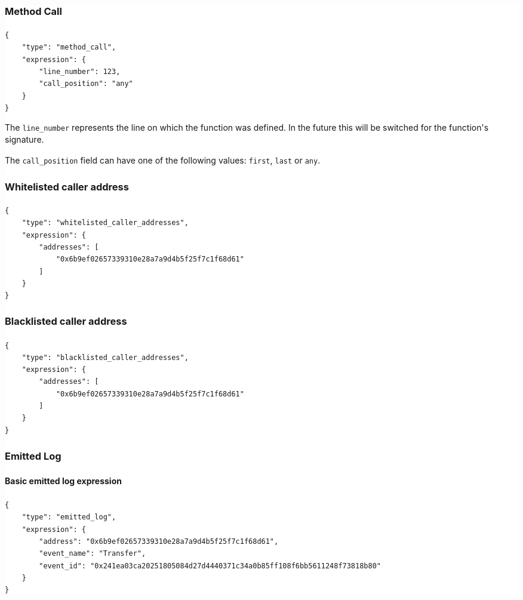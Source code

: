 ### Method Call

```text
{
	"type": "method_call",
	"expression": {
		"line_number": 123,
		"call_position": "any"
	}
}
```

The `line_number` represents the line on which the function was defined. In the future this will be switched for the function's signature.

The `call_position` field can have one of the following values: `first`, `last` or `any`.

### Whitelisted caller address

```text
{
	"type": "whitelisted_caller_addresses",
	"expression": {
		"addresses": [
			"0x6b9ef02657339310e28a7a9d4b5f25f7c1f68d61"
		]
	}
}
```

### Blacklisted caller address

```text
{
	"type": "blacklisted_caller_addresses",
	"expression": {
		"addresses": [
			"0x6b9ef02657339310e28a7a9d4b5f25f7c1f68d61"
		]
	}
}
```

### Emitted Log

#### Basic emitted log expression

```text
{
	"type": "emitted_log",
	"expression": {
		"address": "0x6b9ef02657339310e28a7a9d4b5f25f7c1f68d61",
		"event_name": "Transfer",
		"event_id": "0x241ea03ca20251805084d27d4440371c34a0b85ff108f6bb5611248f73818b80"
	}
}
```
